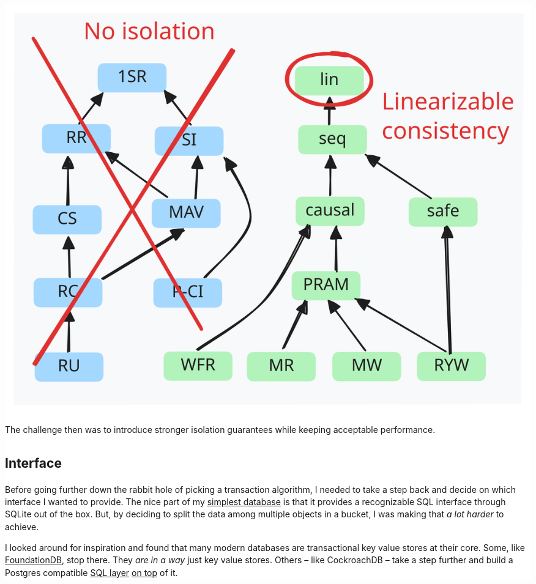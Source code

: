 ![no isolation](no-isolation.svg)

The challenge then was to introduce stronger isolation guarantees while keeping
acceptable performance.

## Interface

Before going further down the rabbit hole of picking a transaction algorithm, I
needed to take a step back and decide on which interface I wanted to provide.
The nice part of my [simplest database](#the-simplest-database) is that it
provides a recognizable SQL interface through SQLite out of the box. But, by
deciding to split the data among multiple objects in a bucket, I was making that
*a lot harder* to achieve.

I looked around for inspiration and found that many modern databases are
transactional key value stores at their core. Some, like
[FoundationDB](https://www.foundationdb.org/), stop there. They *are in a way*
just key value stores. Others – like CockroachDB – take a step further and build
a Postgres compatible [SQL
layer](https://www.cockroachlabs.com/docs/v22.1/architecture/sql-layer) [on
top](https://www.cockroachlabs.com/docs/v22.1/architecture/overview) of it.
